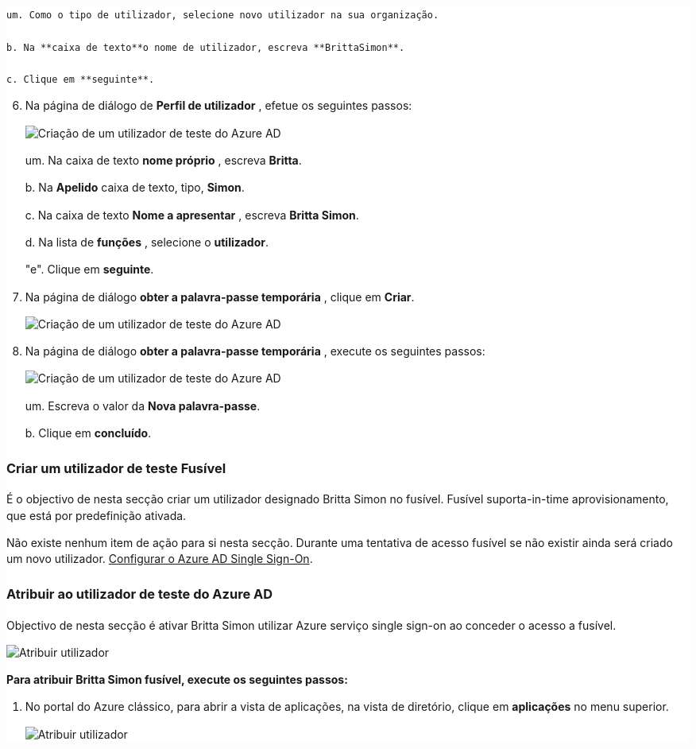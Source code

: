     um. Como o tipo de utilizador, selecione novo utilizador na sua organização.

    b. Na **caixa de texto**o nome de utilizador, escreva **BrittaSimon**.

    c. Clique em **seguinte**.

6.  Na página de diálogo de **Perfil de utilizador** , efetue os seguintes passos:

    ![Criação de um utilizador de teste do Azure AD](./media/active-directory-saas-fuse-tutorial/create_aaduser_06.png)

    um. Na caixa de texto **nome próprio** , escreva **Britta**.  

    b. Na **Apelido** caixa de texto, tipo, **Simon**.

    c. Na caixa de texto **Nome a apresentar** , escreva **Britta Simon**.

    d. Na lista de **funções** , selecione o **utilizador**.

    "e". Clique em **seguinte**.

7. Na página de diálogo **obter a palavra-passe temporária** , clique em **Criar**.

    ![Criação de um utilizador de teste do Azure AD](./media/active-directory-saas-fuse-tutorial/create_aaduser_07.png)

8. Na página de diálogo **obter a palavra-passe temporária** , execute os seguintes passos:

    ![Criação de um utilizador de teste do Azure AD](./media/active-directory-saas-fuse-tutorial/create_aaduser_08.png)

    um. Escreva o valor da **Nova palavra-passe**.

    b. Clique em **concluído**.   



### <a name="creating-a-fuse-test-user"></a>Criar um utilizador de teste Fusível

É o objectivo de nesta secção criar um utilizador designado Britta Simon no fusível. Fusível suporta-in-time aprovisionamento, que está por predefinição ativada.

Não existe nenhum item de ação para si nesta secção. Durante uma tentativa de acesso fusível se não existir ainda será criado um novo utilizador. [Configurar o Azure AD Single Sign-On](#configuring-azure-ad-single-single-sign-on).


### <a name="assigning-the-azure-ad-test-user"></a>Atribuir ao utilizador de teste do Azure AD

Objectivo de nesta secção é ativar Britta Simon utilizar Azure serviço single sign-on ao conceder o acesso a fusível.

![Atribuir utilizador][200] 

**Para atribuir Britta Simon fusível, execute os seguintes passos:**

1. No portal do Azure clássico, para abrir a vista de aplicações, na vista de diretório, clique em **aplicações** no menu superior.

    ![Atribuir utilizador][201] 


[1]: ./media/active-directory-saas-fuse-tutorial/tutorial_general_01.png
[2]: ./media/active-directory-saas-fuse-tutorial/tutorial_general_02.png
[3]: ./media/active-directory-saas-fuse-tutorial/tutorial_general_03.png
[4]: ./media/active-directory-saas-fuse-tutorial/tutorial_general_04.png
[6]: ./media/active-directory-saas-fuse-tutorial/tutorial_general_05.png
[10]: ./media/active-directory-saas-fuse-tutorial/tutorial_general_06.png
[11]: ./media/active-directory-saas-fuse-tutorial/tutorial_general_07.png
[20]: ./media/active-directory-saas-fuse-tutorial/tutorial_general_100.png
[200]: ./media/active-directory-saas-fuse-tutorial/tutorial_general_200.png
[201]: ./media/active-directory-saas-fuse-tutorial/tutorial_general_201.png
[203]: ./media/active-directory-saas-fuse-tutorial/tutorial_general_203.png
[204]: ./media/active-directory-saas-fuse-tutorial/tutorial_general_204.png
[205]: ./media/active-directory-saas-fuse-tutorial/tutorial_general_205.png